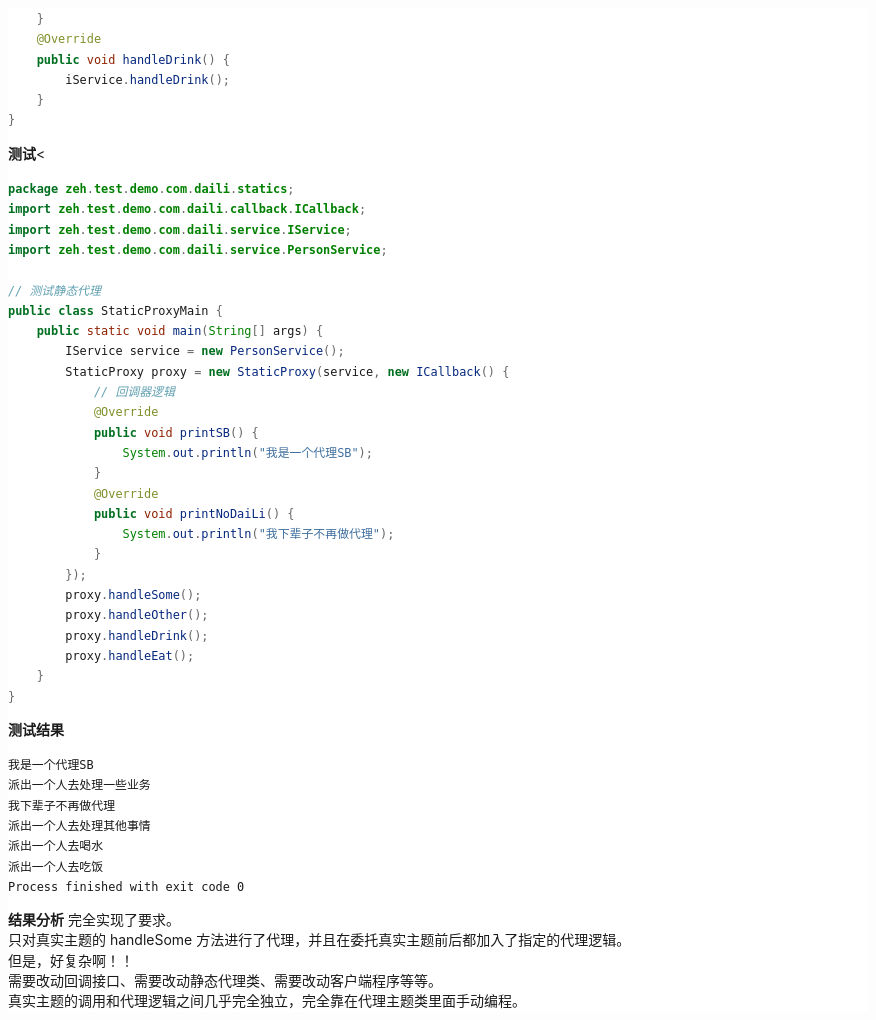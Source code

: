 ```java
    }
    @Override
    public void handleDrink() {
        iService.handleDrink();
    }
}
```

<b>测试</b><
```java
package zeh.test.demo.com.daili.statics;
import zeh.test.demo.com.daili.callback.ICallback;
import zeh.test.demo.com.daili.service.IService;
import zeh.test.demo.com.daili.service.PersonService;

// 测试静态代理
public class StaticProxyMain {
    public static void main(String[] args) {
        IService service = new PersonService();
        StaticProxy proxy = new StaticProxy(service, new ICallback() {
            // 回调器逻辑
            @Override
            public void printSB() {
                System.out.println("我是一个代理SB");
            }
            @Override
            public void printNoDaiLi() {
                System.out.println("我下辈子不再做代理");
            }
        });
        proxy.handleSome();
        proxy.handleOther();
        proxy.handleDrink();
        proxy.handleEat();
    }
}
```

<b>测试结果</b>
```
我是一个代理SB
派出一个人去处理一些业务
我下辈子不再做代理
派出一个人去处理其他事情
派出一个人去喝水
派出一个人去吃饭
Process finished with exit code 0
```

<b>结果分析</b>
完全实现了要求。   
只对真实主题的 handleSome 方法进行了代理，并且在委托真实主题前后都加入了指定的代理逻辑。  
但是，好复杂啊！！  
需要改动回调接口、需要改动静态代理类、需要改动客户端程序等等。  
真实主题的调用和代理逻辑之间几乎完全独立，完全靠在代理主题类里面手动编程。  

